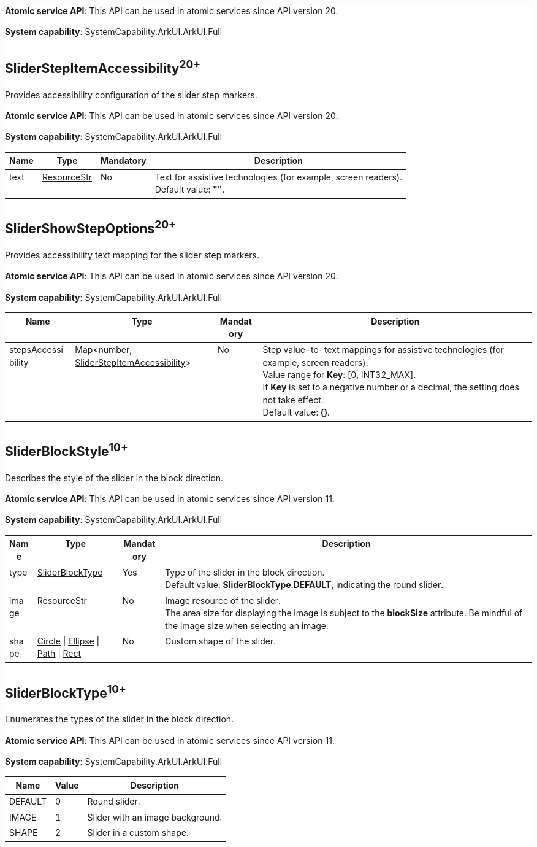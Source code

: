 **Atomic service API**: This API can be used in atomic services since API version 20.

**System capability**: SystemCapability.ArkUI.ArkUI.Full

## SliderStepItemAccessibility<sup>20+</sup>

Provides accessibility configuration of the slider step markers.

**Atomic service API**: This API can be used in atomic services since API version 20.

**System capability**: SystemCapability.ArkUI.ArkUI.Full

| Name                    | Type       | Mandatory| Description                                                        |
| ------------------------ | ----------- | ---- | ------------------------------------------------------------ |
| text | [ResourceStr](ts-types.md#resourcestr) | No| Text for assistive technologies (for example, screen readers).<br>Default value: **""**.|

## SliderShowStepOptions<sup>20+</sup>

Provides accessibility text mapping for the slider step markers.

**Atomic service API**: This API can be used in atomic services since API version 20.

**System capability**: SystemCapability.ArkUI.ArkUI.Full

| Name                    | Type       | Mandatory| Description                                                        |
| ------------------------ | ----------- | ---- | ------------------------------------------------------------ |
| stepsAccessibility | Map<number, [SliderStepItemAccessibility](#sliderstepitemaccessibility20)> | No| Step value-to-text mappings for assistive technologies (for example, screen readers).<br>Value range for **Key**: [0, INT32_MAX].<br>If **Key** is set to a negative number or a decimal, the setting does not take effect.<br>Default value: **{}**.|

## SliderBlockStyle<sup>10+</sup>

Describes the style of the slider in the block direction.

**Atomic service API**: This API can be used in atomic services since API version 11.

**System capability**: SystemCapability.ArkUI.ArkUI.Full

| Name | Type                                                        | Mandatory| Description                                                        |
| ----- | ------------------------------------------------------------ | ---- | ------------------------------------------------------------ |
| type  | [SliderBlockType](#sliderblocktype10)                | Yes  | Type of the slider in the block direction.<br>Default value: **SliderBlockType.DEFAULT**, indicating the round slider.|
| image | [ResourceStr](ts-types.md#resourcestr)                       | No  | Image resource of the slider.<br>The area size for displaying the image is subject to the **blockSize** attribute. Be mindful of the image size when selecting an image.|
| shape | [Circle](ts-drawing-components-circle.md) \| [Ellipse](ts-drawing-components-ellipse.md) \| [Path](ts-drawing-components-path.md) \| [Rect](ts-drawing-components-rect.md)  | No  | Custom shape of the slider.                                  |

## SliderBlockType<sup>10+</sup>

Enumerates the types of the slider in the block direction.

**Atomic service API**: This API can be used in atomic services since API version 11.

**System capability**: SystemCapability.ArkUI.ArkUI.Full

| Name   | Value| Description                |
| ------- | -- | ---------------------- |
| DEFAULT | 0 | Round slider.  |
| IMAGE   | 1 | Slider with an image background.  |
| SHAPE   | 2 | Slider in a custom shape.|

